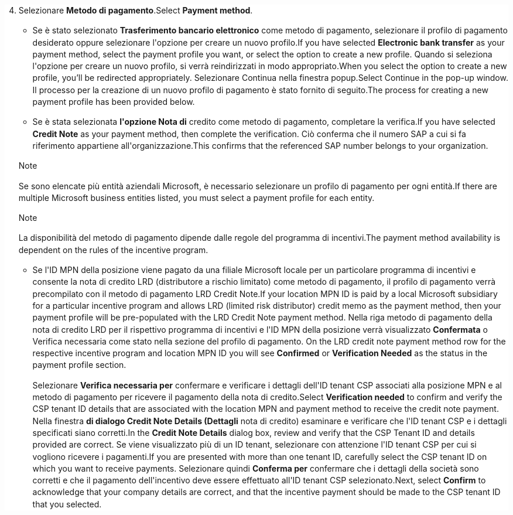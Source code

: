 4. <span data-ttu-id="92cc1-148">Selezionare **Metodo di pagamento**.</span><span class="sxs-lookup"><span data-stu-id="92cc1-148">Select **Payment method**.</span></span>

   - <span data-ttu-id="92cc1-149">Se è stato selezionato **Trasferimento bancario elettronico** come metodo di pagamento, selezionare il profilo di pagamento desiderato oppure selezionare l'opzione per creare un nuovo profilo.</span><span class="sxs-lookup"><span data-stu-id="92cc1-149">If you have selected **Electronic bank transfer** as your payment method, select the payment profile you want, or select the option to create a new profile.</span></span> <span data-ttu-id="92cc1-150">Quando si seleziona l'opzione per creare un nuovo profilo, si verrà reindirizzati in modo appropriato.</span><span class="sxs-lookup"><span data-stu-id="92cc1-150">When you select the option to create a new profile, you’ll be redirected appropriately.</span></span> <span data-ttu-id="92cc1-151">Selezionare Continua nella finestra popup.</span><span class="sxs-lookup"><span data-stu-id="92cc1-151">Select Continue in the pop-up window.</span></span> <span data-ttu-id="92cc1-152">Il processo per la creazione di un nuovo profilo di pagamento è stato fornito di seguito.</span><span class="sxs-lookup"><span data-stu-id="92cc1-152">The process for creating a new payment profile has been provided below.</span></span>

   - <span data-ttu-id="92cc1-153">Se è stata selezionata **l'opzione Nota di** credito come metodo di pagamento, completare la verifica.</span><span class="sxs-lookup"><span data-stu-id="92cc1-153">If you have selected **Credit Note** as your payment method, then complete the verification.</span></span> <span data-ttu-id="92cc1-154">Ciò conferma che il numero SAP a cui si fa riferimento appartiene all'organizzazione.</span><span class="sxs-lookup"><span data-stu-id="92cc1-154">This confirms that the referenced SAP number belongs to your organization.</span></span>

    >[!NOTE]
    ><span data-ttu-id="92cc1-155">Se sono elencate più entità aziendali Microsoft, è necessario selezionare un profilo di pagamento per ogni entità.</span><span class="sxs-lookup"><span data-stu-id="92cc1-155">If there are multiple Microsoft business entities listed, you must select a payment profile for each entity.</span></span>

    >[!NOTE]
    ><span data-ttu-id="92cc1-156">La disponibilità del metodo di pagamento dipende dalle regole del programma di incentivi.</span><span class="sxs-lookup"><span data-stu-id="92cc1-156">The payment method availability is dependent on the rules of the incentive program.</span></span>

    - <span data-ttu-id="92cc1-157">Se l'ID MPN della posizione viene pagato da una filiale Microsoft locale per un particolare programma di incentivi e consente la nota di credito LRD (distributore a rischio limitato) come metodo di pagamento, il profilo di pagamento verrà precompilato con il metodo di pagamento LRD Credit Note.</span><span class="sxs-lookup"><span data-stu-id="92cc1-157">If your location MPN ID is paid by a local Microsoft subsidiary for a particular incentive program and allows LRD (limited risk distributor) credit memo as the payment method, then your payment profile will be pre-populated with the LRD Credit Note payment method.</span></span> <span data-ttu-id="92cc1-158">Nella riga metodo di pagamento della nota di credito LRD per il rispettivo programma di incentivi e l'ID MPN della posizione verrà visualizzato **Confermata** o Verifica necessaria come stato nella sezione del profilo di pagamento. </span><span class="sxs-lookup"><span data-stu-id="92cc1-158">On the LRD credit note payment method row for the respective incentive program and location MPN ID you will see **Confirmed** or **Verification Needed** as the status in the payment profile section.</span></span>
    
       <span data-ttu-id="92cc1-159">Selezionare **Verifica necessaria per** confermare e verificare i dettagli dell'ID tenant CSP associati alla posizione MPN e al metodo di pagamento per ricevere il pagamento della nota di credito.</span><span class="sxs-lookup"><span data-stu-id="92cc1-159">Select **Verification needed** to confirm and verify the CSP tenant ID details that are associated with the location MPN and payment method to receive the credit note payment.</span></span> <span data-ttu-id="92cc1-160">Nella finestra **di dialogo Credit Note Details (Dettagli** nota di credito) esaminare e verificare che l'ID tenant CSP e i dettagli specificati siano corretti.</span><span class="sxs-lookup"><span data-stu-id="92cc1-160">In the **Credit Note Details** dialog box, review and verify that the CSP Tenant ID and details provided are correct.</span></span> <span data-ttu-id="92cc1-161">Se viene visualizzato più di un ID tenant, selezionare con attenzione l'ID tenant CSP per cui si vogliono ricevere i pagamenti.</span><span class="sxs-lookup"><span data-stu-id="92cc1-161">If you are presented with more than one tenant ID, carefully select the CSP tenant ID on which you want to receive payments.</span></span> <span data-ttu-id="92cc1-162">Selezionare quindi **Conferma per** confermare che i dettagli della società sono corretti e che il pagamento dell'incentivo deve essere effettuato all'ID tenant CSP selezionato.</span><span class="sxs-lookup"><span data-stu-id="92cc1-162">Next, select **Confirm** to acknowledge that your company details are correct, and that the incentive payment should be made to the CSP tenant ID that you selected.</span></span>
 